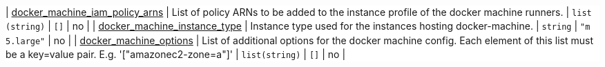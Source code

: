 | <a name="input_docker_machine_iam_policy_arns"></a> [docker\_machine\_iam\_policy\_arns](#input\_docker\_machine\_iam\_policy\_arns)                                                   | List of policy ARNs to be added to the instance profile of the docker machine runners.                                                                                                                                                                                                                                                                                                                                                                                                                                                                                                                     | `list(string)`                                                                                                                                                                                                                                                                                                                                                   | `[]`                                                                                                                                                                                                                                                                                                                                                                                      |    no    |
| <a name="input_docker_machine_instance_type"></a> [docker\_machine\_instance\_type](#input\_docker\_machine\_instance\_type)                                                           | Instance type used for the instances hosting docker-machine.                                                                                                                                                                                                                                                                                                                                                                                                                                                                                                                                               | `string`                                                                                                                                                                                                                                                                                                                                                         | `"m5.large"`                                                                                                                                                                                                                                                                                                                                                                              |    no    |
| <a name="input_docker_machine_options"></a> [docker\_machine\_options](#input\_docker\_machine\_options)                                                                               | List of additional options for the docker machine config. Each element of this list must be a key=value pair. E.g. '["amazonec2-zone=a"]'                                                                                                                                                                                                                                                                                                                                                                                                                                                                  | `list(string)`                                                                                                                                                                                                                                                                                                                                                   | `[]`                                                                                                                                                                                                                                                                                                                                                                                      |    no    |